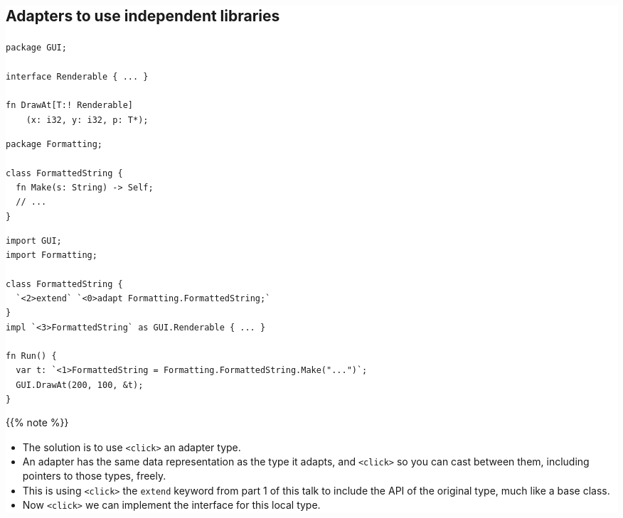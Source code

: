 ## Adapters to use independent libraries

<div class="col-container">
<div class="col">

```carbon
package GUI;

interface Renderable { ... }

fn DrawAt[T:! Renderable]
    (x: i32, y: i32, p: T*);
```

</div>
<div class="col">

```carbon
package Formatting;

class FormattedString {
  fn Make(s: String) -> Self;
  // ...
}
```

</div>
</div>

<div class="col-container">
<div class="col">

```carbon
import GUI;
import Formatting;

class FormattedString {
  `<2>extend` `<0>adapt Formatting.FormattedString;`
}
impl `<3>FormattedString` as GUI.Renderable { ... }

fn Run() {
  var t: `<1>FormattedString = Formatting.FormattedString.Make("...")`;
  GUI.DrawAt(200, 100, &t);
}
```

</div>
</div>

{{% note %}}

- The solution is to use `<click>` an adapter type.
- An adapter has the same data representation as the type it adapts, and
  `<click>` so you can cast between them, including pointers to those types,
  freely.
- This is using `<click>` the `extend` keyword from part 1 of this talk to
  include the API of the original type, much like a base class.
- Now `<click>` we can implement the interface for this local type.
